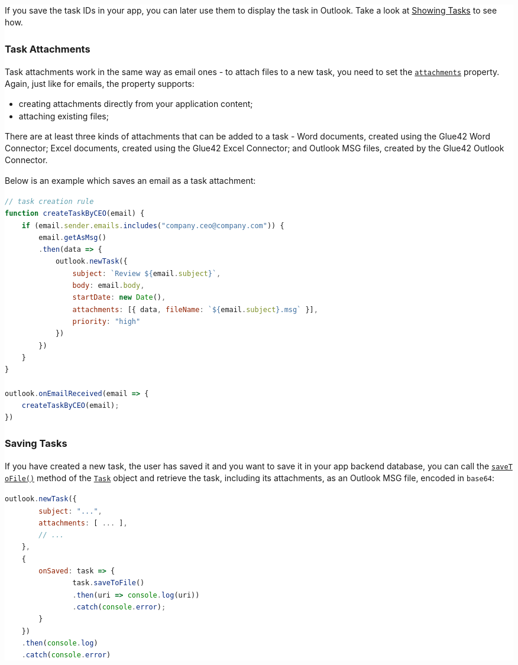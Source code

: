 If you save the task IDs in your app, you can later use them to display the task in Outlook. Take a look at [Showing Tasks](#working_with_tasks-showing_tasks) to see how.

### Task Attachments

Task attachments work in the same way as email ones - to attach files to a new task, you need to set the [`attachments`](../../../../reference/glue4office/latest/outlook/index.html#TaskParams-attachments) property. Again, just like for emails, the property supports:

- creating attachments directly from your application content;
- attaching existing files;

There are at least three kinds of attachments that can be added to a task - Word documents, created using the Glue42 Word Connector; Excel documents, created using the Glue42 Excel Connector; and Outlook MSG files, created by the Glue42 Outlook Connector.

Below is an example which saves an email as a task attachment:

```javascript
// task creation rule
function createTaskByCEO(email) {
    if (email.sender.emails.includes("company.ceo@company.com")) {
        email.getAsMsg()
        .then(data => {
            outlook.newTask({
                subject: `Review ${email.subject}`,
                body: email.body,
                startDate: new Date(),
                attachments: [{ data, fileName: `${email.subject}.msg` }],
                priority: "high"
            })
        })
    }
}

outlook.onEmailReceived(email => {
    createTaskByCEO(email);
})
```

### Saving Tasks

If you have created a new task, the user has saved it and you want to save it in your app backend database, you can call the [`saveToFile()`](../../../../reference/glue4office/latest/outlook/index.html#Task-saveToFile) method of the [`Task`](../../../../reference/glue4office/latest/outlook/index.html#Task) object and retrieve the task, including its attachments, as an Outlook MSG file, encoded in `base64`:

```javascript
outlook.newTask({
        subject: "...",
        attachments: [ ... ],
        // ...
    },
    {
        onSaved: task => {
                task.saveToFile()
                .then(uri => console.log(uri))
                .catch(console.error);
        }       
    })
    .then(console.log)
    .catch(console.error)
```
